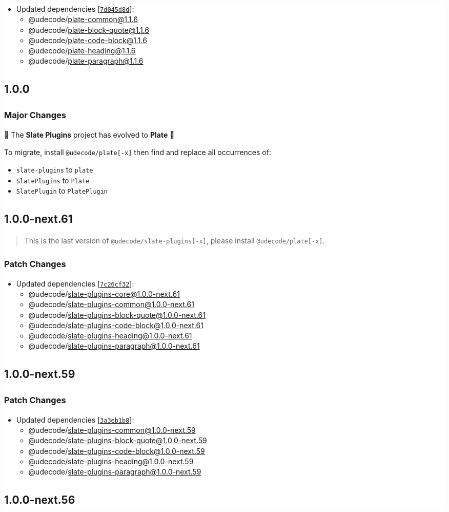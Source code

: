 - Updated dependencies [[`7d045d8d`](https://github.com/udecode/plate/commit/7d045d8db39515d4574c5313cc97287486c5866b)]:
  - @udecode/plate-common@1.1.6
  - @udecode/plate-block-quote@1.1.6
  - @udecode/plate-code-block@1.1.6
  - @udecode/plate-heading@1.1.6
  - @udecode/plate-paragraph@1.1.6

## 1.0.0

### Major Changes

🎉 The **Slate Plugins** project has evolved to **Plate** 🎉

To migrate, install `@udecode/plate[-x]` then find and replace all
occurrences of:

- `slate-plugins` to `plate`
- `SlatePlugins` to `Plate`
- `SlatePlugin` to `PlatePlugin`

## 1.0.0-next.61

> This is the last version of `@udecode/slate-plugins[-x]`, please install
> `@udecode/plate[-x]`.

### Patch Changes

- Updated dependencies [[`7c26cf32`](https://github.com/udecode/slate-plugins/commit/7c26cf32e8b501d531c6d823ab55bf361e228bc3)]:
  - @udecode/slate-plugins-core@1.0.0-next.61
  - @udecode/slate-plugins-common@1.0.0-next.61
  - @udecode/slate-plugins-block-quote@1.0.0-next.61
  - @udecode/slate-plugins-code-block@1.0.0-next.61
  - @udecode/slate-plugins-heading@1.0.0-next.61
  - @udecode/slate-plugins-paragraph@1.0.0-next.61

## 1.0.0-next.59

### Patch Changes

- Updated dependencies [[`3a3eb1b8`](https://github.com/udecode/slate-plugins/commit/3a3eb1b8565789b7ba49e8170479df8245ed5b22)]:
  - @udecode/slate-plugins-common@1.0.0-next.59
  - @udecode/slate-plugins-block-quote@1.0.0-next.59
  - @udecode/slate-plugins-code-block@1.0.0-next.59
  - @udecode/slate-plugins-heading@1.0.0-next.59
  - @udecode/slate-plugins-paragraph@1.0.0-next.59

## 1.0.0-next.56
